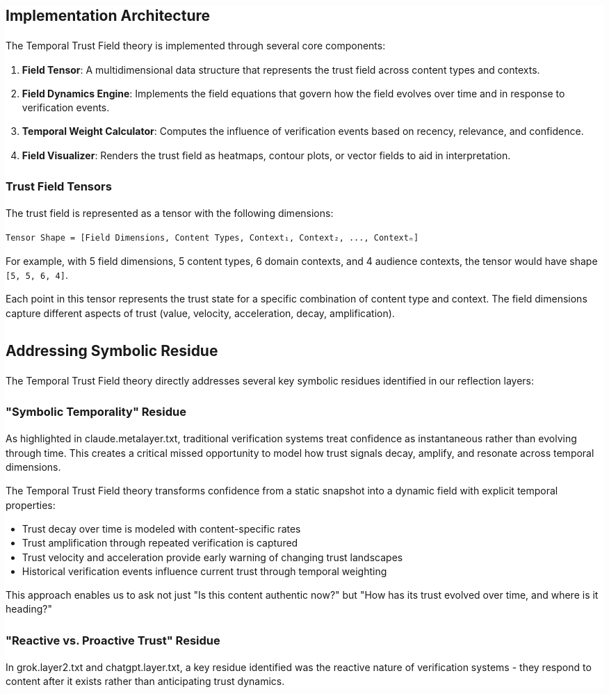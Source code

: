 ## Implementation Architecture

The Temporal Trust Field theory is implemented through several core components:

1. **Field Tensor**: A multidimensional data structure that represents the trust field across content types and contexts.

2. **Field Dynamics Engine**: Implements the field equations that govern how the field evolves over time and in response to verification events.

3. **Temporal Weight Calculator**: Computes the influence of verification events based on recency, relevance, and confidence.

4. **Field Visualizer**: Renders the trust field as heatmaps, contour plots, or vector fields to aid in interpretation.

### Trust Field Tensors

The trust field is represented as a tensor with the following dimensions:

```
Tensor Shape = [Field Dimensions, Content Types, Context₁, Context₂, ..., Contextₙ]
```

For example, with 5 field dimensions, 5 content types, 6 domain contexts, and 4 audience contexts, the tensor would have shape `[5, 5, 6, 4]`.

Each point in this tensor represents the trust state for a specific combination of content type and context. The field dimensions capture different aspects of trust (value, velocity, acceleration, decay, amplification).

## Addressing Symbolic Residue

The Temporal Trust Field theory directly addresses several key symbolic residues identified in our reflection layers:

### "Symbolic Temporality" Residue

As highlighted in claude.metalayer.txt, traditional verification systems treat confidence as instantaneous rather than evolving through time. This creates a critical missed opportunity to model how trust signals decay, amplify, and resonate across temporal dimensions.

The Temporal Trust Field theory transforms confidence from a static snapshot into a dynamic field with explicit temporal properties:

- Trust decay over time is modeled with content-specific rates
- Trust amplification through repeated verification is captured
- Trust velocity and acceleration provide early warning of changing trust landscapes
- Historical verification events influence current trust through temporal weighting

This approach enables us to ask not just "Is this content authentic now?" but "How has its trust evolved over time, and where is it heading?"

### "Reactive vs. Proactive Trust" Residue

In grok.layer2.txt and chatgpt.layer.txt, a key residue identified was the reactive nature of verification systems - they respond to content after it exists rather than anticipating trust dynamics.
